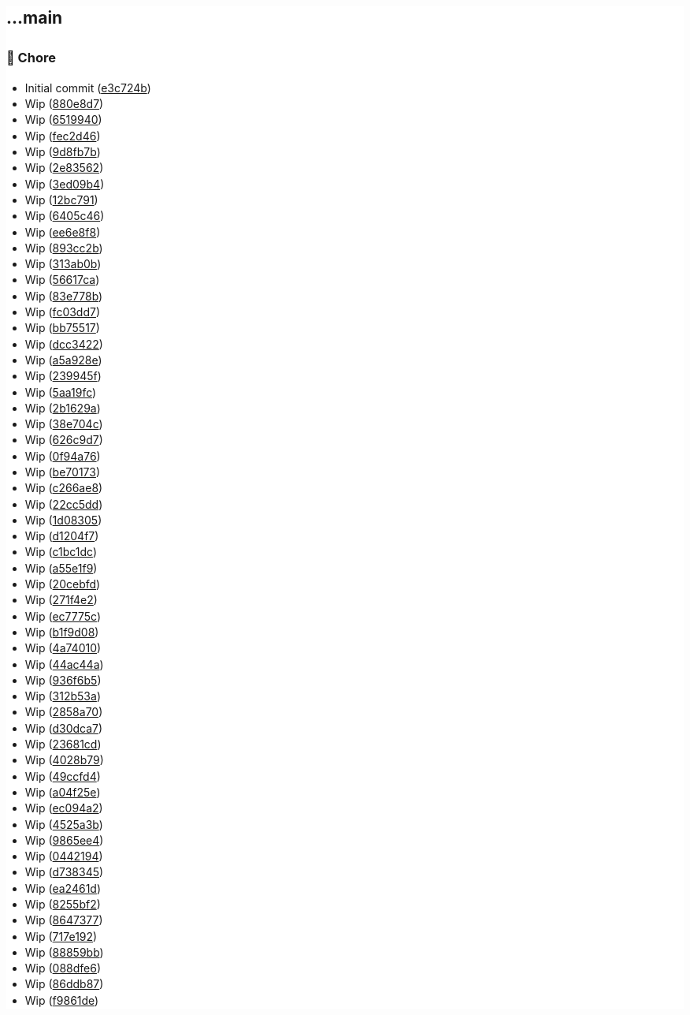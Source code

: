 
## ...main


### 🏡 Chore

- Initial commit ([e3c724b](https://github.com/stacksjs/krusty/commit/e3c724b))
- Wip ([880e8d7](https://github.com/stacksjs/krusty/commit/880e8d7))
- Wip ([6519940](https://github.com/stacksjs/krusty/commit/6519940))
- Wip ([fec2d46](https://github.com/stacksjs/krusty/commit/fec2d46))
- Wip ([9d8fb7b](https://github.com/stacksjs/krusty/commit/9d8fb7b))
- Wip ([2e83562](https://github.com/stacksjs/krusty/commit/2e83562))
- Wip ([3ed09b4](https://github.com/stacksjs/krusty/commit/3ed09b4))
- Wip ([12bc791](https://github.com/stacksjs/krusty/commit/12bc791))
- Wip ([6405c46](https://github.com/stacksjs/krusty/commit/6405c46))
- Wip ([ee6e8f8](https://github.com/stacksjs/krusty/commit/ee6e8f8))
- Wip ([893cc2b](https://github.com/stacksjs/krusty/commit/893cc2b))
- Wip ([313ab0b](https://github.com/stacksjs/krusty/commit/313ab0b))
- Wip ([56617ca](https://github.com/stacksjs/krusty/commit/56617ca))
- Wip ([83e778b](https://github.com/stacksjs/krusty/commit/83e778b))
- Wip ([fc03dd7](https://github.com/stacksjs/krusty/commit/fc03dd7))
- Wip ([bb75517](https://github.com/stacksjs/krusty/commit/bb75517))
- Wip ([dcc3422](https://github.com/stacksjs/krusty/commit/dcc3422))
- Wip ([a5a928e](https://github.com/stacksjs/krusty/commit/a5a928e))
- Wip ([239945f](https://github.com/stacksjs/krusty/commit/239945f))
- Wip ([5aa19fc](https://github.com/stacksjs/krusty/commit/5aa19fc))
- Wip ([2b1629a](https://github.com/stacksjs/krusty/commit/2b1629a))
- Wip ([38e704c](https://github.com/stacksjs/krusty/commit/38e704c))
- Wip ([626c9d7](https://github.com/stacksjs/krusty/commit/626c9d7))
- Wip ([0f94a76](https://github.com/stacksjs/krusty/commit/0f94a76))
- Wip ([be70173](https://github.com/stacksjs/krusty/commit/be70173))
- Wip ([c266ae8](https://github.com/stacksjs/krusty/commit/c266ae8))
- Wip ([22cc5dd](https://github.com/stacksjs/krusty/commit/22cc5dd))
- Wip ([1d08305](https://github.com/stacksjs/krusty/commit/1d08305))
- Wip ([d1204f7](https://github.com/stacksjs/krusty/commit/d1204f7))
- Wip ([c1bc1dc](https://github.com/stacksjs/krusty/commit/c1bc1dc))
- Wip ([a55e1f9](https://github.com/stacksjs/krusty/commit/a55e1f9))
- Wip ([20cebfd](https://github.com/stacksjs/krusty/commit/20cebfd))
- Wip ([271f4e2](https://github.com/stacksjs/krusty/commit/271f4e2))
- Wip ([ec7775c](https://github.com/stacksjs/krusty/commit/ec7775c))
- Wip ([b1f9d08](https://github.com/stacksjs/krusty/commit/b1f9d08))
- Wip ([4a74010](https://github.com/stacksjs/krusty/commit/4a74010))
- Wip ([44ac44a](https://github.com/stacksjs/krusty/commit/44ac44a))
- Wip ([936f6b5](https://github.com/stacksjs/krusty/commit/936f6b5))
- Wip ([312b53a](https://github.com/stacksjs/krusty/commit/312b53a))
- Wip ([2858a70](https://github.com/stacksjs/krusty/commit/2858a70))
- Wip ([d30dca7](https://github.com/stacksjs/krusty/commit/d30dca7))
- Wip ([23681cd](https://github.com/stacksjs/krusty/commit/23681cd))
- Wip ([4028b79](https://github.com/stacksjs/krusty/commit/4028b79))
- Wip ([49ccfd4](https://github.com/stacksjs/krusty/commit/49ccfd4))
- Wip ([a04f25e](https://github.com/stacksjs/krusty/commit/a04f25e))
- Wip ([ec094a2](https://github.com/stacksjs/krusty/commit/ec094a2))
- Wip ([4525a3b](https://github.com/stacksjs/krusty/commit/4525a3b))
- Wip ([9865ee4](https://github.com/stacksjs/krusty/commit/9865ee4))
- Wip ([0442194](https://github.com/stacksjs/krusty/commit/0442194))
- Wip ([d738345](https://github.com/stacksjs/krusty/commit/d738345))
- Wip ([ea2461d](https://github.com/stacksjs/krusty/commit/ea2461d))
- Wip ([8255bf2](https://github.com/stacksjs/krusty/commit/8255bf2))
- Wip ([8647377](https://github.com/stacksjs/krusty/commit/8647377))
- Wip ([717e192](https://github.com/stacksjs/krusty/commit/717e192))
- Wip ([88859bb](https://github.com/stacksjs/krusty/commit/88859bb))
- Wip ([088dfe6](https://github.com/stacksjs/krusty/commit/088dfe6))
- Wip ([86ddb87](https://github.com/stacksjs/krusty/commit/86ddb87))
- Wip ([f9861de](https://github.com/stacksjs/krusty/commit/f9861de))